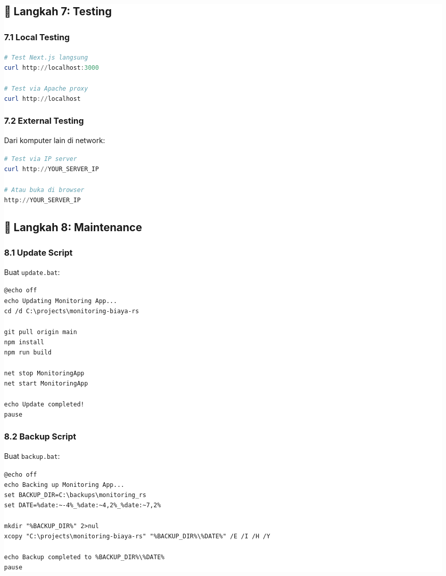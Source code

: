 ## 🧪 Langkah 7: Testing

### 7.1 Local Testing
```powershell
# Test Next.js langsung
curl http://localhost:3000

# Test via Apache proxy
curl http://localhost
```

### 7.2 External Testing
Dari komputer lain di network:
```powershell
# Test via IP server
curl http://YOUR_SERVER_IP

# Atau buka di browser
http://YOUR_SERVER_IP
```

## 🔄 Langkah 8: Maintenance

### 8.1 Update Script
Buat `update.bat`:
```batch
@echo off
echo Updating Monitoring App...
cd /d C:\projects\monitoring-biaya-rs

git pull origin main
npm install
npm run build

net stop MonitoringApp
net start MonitoringApp

echo Update completed!
pause
```

### 8.2 Backup Script
Buat `backup.bat`:
```batch
@echo off
echo Backing up Monitoring App...
set BACKUP_DIR=C:\backups\monitoring_rs
set DATE=%date:~-4%_%date:~4,2%_%date:~7,2%

mkdir "%BACKUP_DIR%" 2>nul
xcopy "C:\projects\monitoring-biaya-rs" "%BACKUP_DIR%\%DATE%" /E /I /H /Y

echo Backup completed to %BACKUP_DIR%\%DATE%
pause
```
